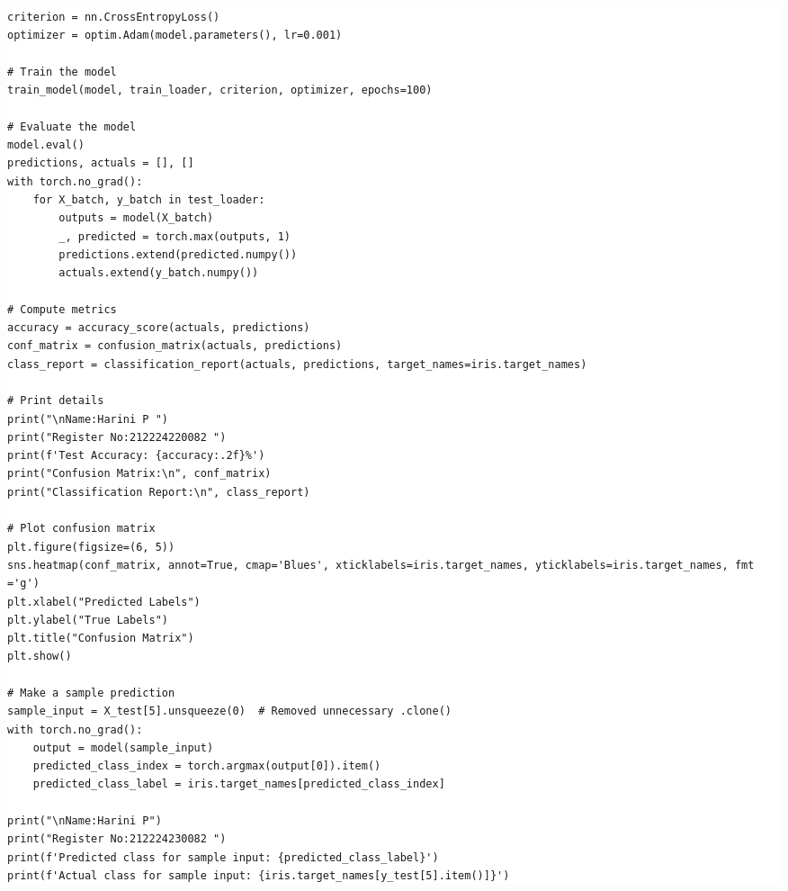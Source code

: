 ```
criterion = nn.CrossEntropyLoss()
optimizer = optim.Adam(model.parameters(), lr=0.001)

# Train the model
train_model(model, train_loader, criterion, optimizer, epochs=100)

# Evaluate the model
model.eval()
predictions, actuals = [], []
with torch.no_grad():
    for X_batch, y_batch in test_loader:
        outputs = model(X_batch)
        _, predicted = torch.max(outputs, 1)
        predictions.extend(predicted.numpy())
        actuals.extend(y_batch.numpy())

# Compute metrics
accuracy = accuracy_score(actuals, predictions)
conf_matrix = confusion_matrix(actuals, predictions)
class_report = classification_report(actuals, predictions, target_names=iris.target_names)

# Print details
print("\nName:Harini P ")
print("Register No:212224220082 ")
print(f'Test Accuracy: {accuracy:.2f}%')
print("Confusion Matrix:\n", conf_matrix)
print("Classification Report:\n", class_report)

# Plot confusion matrix
plt.figure(figsize=(6, 5))
sns.heatmap(conf_matrix, annot=True, cmap='Blues', xticklabels=iris.target_names, yticklabels=iris.target_names, fmt='g')
plt.xlabel("Predicted Labels")
plt.ylabel("True Labels")
plt.title("Confusion Matrix")
plt.show()

# Make a sample prediction
sample_input = X_test[5].unsqueeze(0)  # Removed unnecessary .clone()
with torch.no_grad():
    output = model(sample_input)
    predicted_class_index = torch.argmax(output[0]).item()
    predicted_class_label = iris.target_names[predicted_class_index]

print("\nName:Harini P")
print("Register No:212224230082 ")
print(f'Predicted class for sample input: {predicted_class_label}')
print(f'Actual class for sample input: {iris.target_names[y_test[5].item()]}')

```
